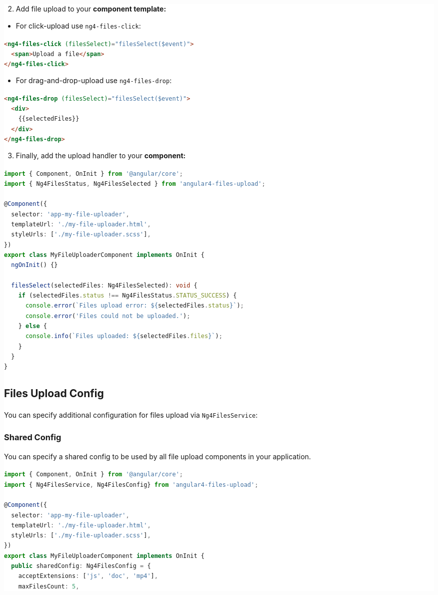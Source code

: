 
2. Add file upload to your **component template:**


* For click-upload use `ng4-files-click`:

```html
<ng4-files-click (filesSelect)="filesSelect($event)">
  <span>Upload a file</span>
</ng4-files-click>
```

* For drag-and-drop-upload use `ng4-files-drop`:

```html
<ng4-files-drop (filesSelect)="filesSelect($event)">
  <div>
    {{selectedFiles}}
  </div>
</ng4-files-drop>
```


3. Finally, add the upload handler to your **component:**
 
```typescript
import { Component, OnInit } from '@angular/core';
import { Ng4FilesStatus, Ng4FilesSelected } from 'angular4-files-upload';

@Component({
  selector: 'app-my-file-uploader',
  templateUrl: './my-file-uploader.html',
  styleUrls: ['./my-file-uploader.scss'],
})
export class MyFileUploaderComponent implements OnInit {
  ngOnInit() {}

  filesSelect(selectedFiles: Ng4FilesSelected): void {
    if (selectedFiles.status !== Ng4FilesStatus.STATUS_SUCCESS) {
      console.error(`Files upload error: ${selectedFiles.status}`);
      console.error('Files could not be uploaded.');
    } else {
      console.info(`Files uploaded: ${selectedFiles.files}`);
    }
  }
}
```

## Files Upload Config

You can specify additional configuration for files upload via `Ng4FilesService`: 

### Shared Config

You can specify a shared config to be used by all file upload components in your application.

```typescript
import { Component, OnInit } from '@angular/core';
import { Ng4FilesService, Ng4FilesConfig} from 'angular4-files-upload';

@Component({
  selector: 'app-my-file-uploader',
  templateUrl: './my-file-uploader.html',
  styleUrls: ['./my-file-uploader.scss'],
})
export class MyFileUploaderComponent implements OnInit {
  public sharedConfig: Ng4FilesConfig = {
    acceptExtensions: ['js', 'doc', 'mp4'],
    maxFilesCount: 5,
```